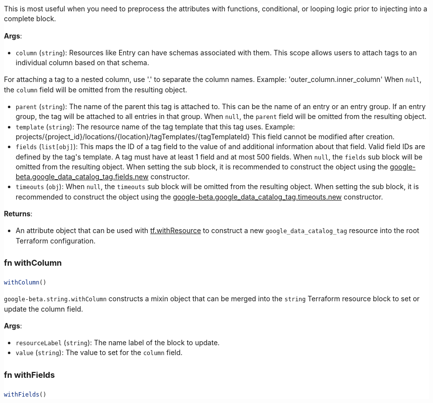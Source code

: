This is most useful when you need to preprocess the attributes with functions, conditional, or looping logic prior to
injecting into a complete block.

**Args**:
  - `column` (`string`): Resources like Entry can have schemas associated with them. This scope allows users to attach tags to an
individual column based on that schema.

For attaching a tag to a nested column, use &#39;.&#39; to separate the column names. Example:
&#39;outer_column.inner_column&#39; When `null`, the `column` field will be omitted from the resulting object.
  - `parent` (`string`): The name of the parent this tag is attached to. This can be the name of an entry or an entry group. If an entry group, the tag will be attached to
all entries in that group. When `null`, the `parent` field will be omitted from the resulting object.
  - `template` (`string`): The resource name of the tag template that this tag uses. Example:
projects/{project_id}/locations/{location}/tagTemplates/{tagTemplateId}
This field cannot be modified after creation.
  - `fields` (`list[obj]`): This maps the ID of a tag field to the value of and additional information about that field.
Valid field IDs are defined by the tag&#39;s template. A tag must have at least 1 field and at most 500 fields. When `null`, the `fields` sub block will be omitted from the resulting object. When setting the sub block, it is recommended to construct the object using the [google-beta.google_data_catalog_tag.fields.new](#fn-googledatacatalogtagfieldsnew) constructor.
  - `timeouts` (`obj`):  When `null`, the `timeouts` sub block will be omitted from the resulting object. When setting the sub block, it is recommended to construct the object using the [google-beta.google_data_catalog_tag.timeouts.new](#fn-googledatacatalogtagtimeoutsnew) constructor.

**Returns**:
  - An attribute object that can be used with [tf.withResource](https://github.com/tf-libsonnet/core/tree/main/docs#fn-withresource) to construct a new `google_data_catalog_tag` resource into the root Terraform configuration.


### fn withColumn

```ts
withColumn()
```

`google-beta.string.withColumn` constructs a mixin object that can be merged into the `string`
Terraform resource block to set or update the column field.



**Args**:
  - `resourceLabel` (`string`): The name label of the block to update.
  - `value` (`string`): The value to set for the `column` field.


### fn withFields

```ts
withFields()
```
